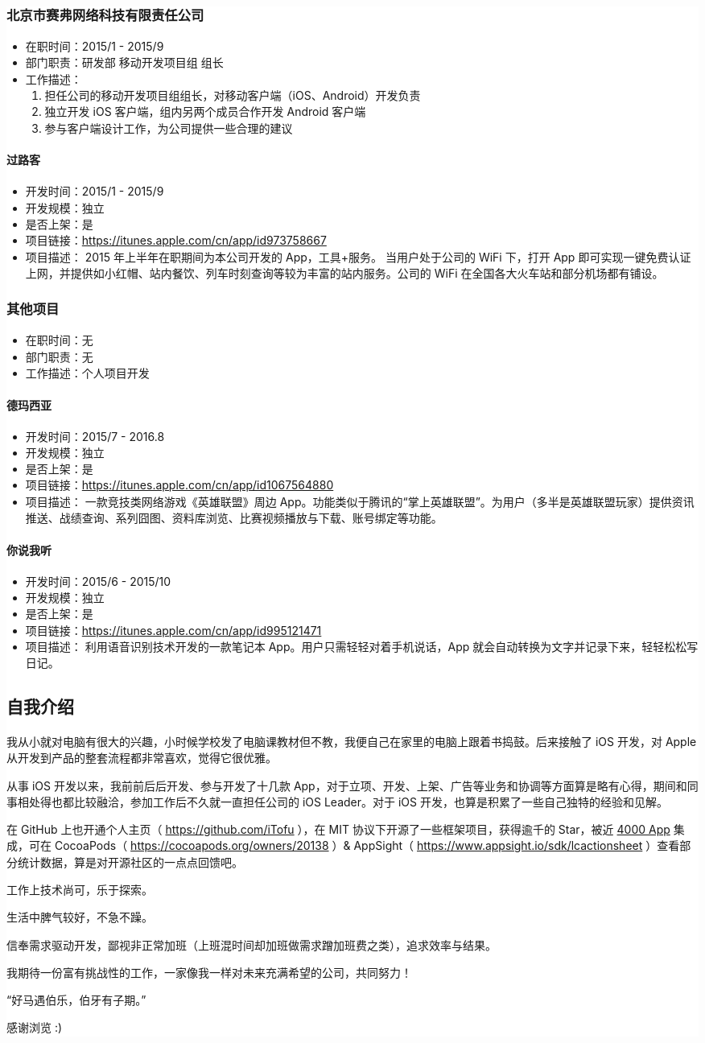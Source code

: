 
### 北京市赛弗网络科技有限责任公司

- 在职时间：2015/1 - 2015/9
- 部门职责：研发部 移动开发项目组 组长
- 工作描述：
  1. 担任公司的移动开发项目组组长，对移动客户端（iOS、Android）开发负责
  2. 独立开发 iOS 客户端，组内另两个成员合作开发 Android 客户端
  3. 参与客户端设计工作，为公司提供一些合理的建议

#### 过路客

- 开发时间：2015/1 - 2015/9
- 开发规模：独立
- 是否上架：是
- 项目链接：<https://itunes.apple.com/cn/app/id973758667>
- 项目描述：
  2015 年上半年在职期间为本公司开发的 App，工具+服务。 当用户处于公司的 WiFi 下，打开 App 即可实现一键免费认证上网，并提供如小红帽、站内餐饮、列车时刻查询等较为丰富的站内服务。公司的 WiFi 在全国各大火车站和部分机场都有铺设。


### 其他项目

- 在职时间：无
- 部门职责：无
- 工作描述：个人项目开发

#### 德玛西亚

- 开发时间：2015/7 - 2016.8
- 开发规模：独立
- 是否上架：是
- 项目链接：<https://itunes.apple.com/cn/app/id1067564880>
- 项目描述：
  一款竞技类网络游戏《英雄联盟》周边 App。功能类似于腾讯的“掌上英雄联盟”。为用户（多半是英雄联盟玩家）提供资讯推送、战绩查询、系列囧图、资料库浏览、比赛视频播放与下载、账号绑定等功能。

#### 你说我听

- 开发时间：2015/6 - 2015/10
- 开发规模：独立
- 是否上架：是
- 项目链接：<https://itunes.apple.com/cn/app/id995121471>
- 项目描述：
  利用语音识别技术开发的一款笔记本 App。用户只需轻轻对着手机说话，App 就会自动转换为文字并记录下来，轻轻松松写日记。


## 自我介绍

我从小就对电脑有很大的兴趣，小时候学校发了电脑课教材但不教，我便自己在家里的电脑上跟着书捣鼓。后来接触了 iOS 开发，对 Apple 从开发到产品的整套流程都非常喜欢，觉得它很优雅。

从事 iOS 开发以来，我前前后后开发、参与开发了十几款 App，对于立项、开发、上架、广告等业务和协调等方面算是略有心得，期间和同事相处得也都比较融洽，参加工作后不久就一直担任公司的 iOS Leader。对于 iOS 开发，也算是积累了一些自己独特的经验和见解。

在 GitHub 上也开通个人主页（ <https://github.com/iTofu> ），在 MIT 协议下开源了一些框架项目，获得逾千的 Star，被近 [4000 App](https://cocoapods.org/owners/20138) 集成，可在 CocoaPods（ <https://cocoapods.org/owners/20138> ）& AppSight（ <https://www.appsight.io/sdk/lcactionsheet> ）查看部分统计数据，算是对开源社区的一点点回馈吧。

工作上技术尚可，乐于探索。

生活中脾气较好，不急不躁。

信奉需求驱动开发，鄙视非正常加班（上班混时间却加班做需求蹭加班费之类），追求效率与结果。

我期待一份富有挑战性的工作，一家像我一样对未来充满希望的公司，共同努力！

“好马遇伯乐，伯牙有子期。”

感谢浏览 :)
